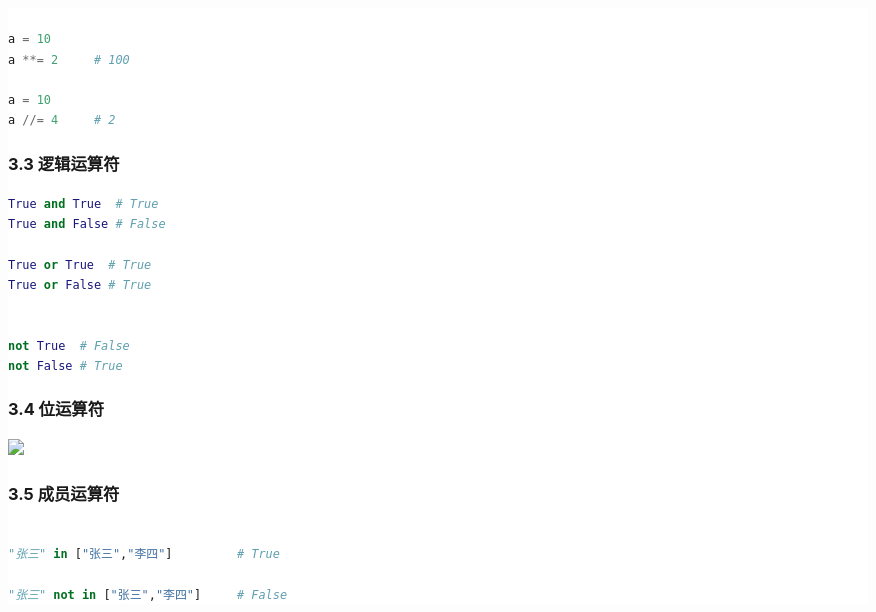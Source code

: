 ```python

a = 10
a **= 2     # 100

a = 10
a //= 4     # 2
```









### 3.3 逻辑运算符



```python
True and True  # True
True and False # False

True or True  # True
True or False # True


not True  # False
not False # True

```









### 3.4 位运算符



<img src="https://cyw-imgbed.oss-cn-hangzhou.aliyuncs.com/img/image-20220228113906469.png"/>







### 3.5 成员运算符



```python

"张三" in ["张三","李四"] 		# True

"张三" not in ["张三","李四"] 	# False


```
